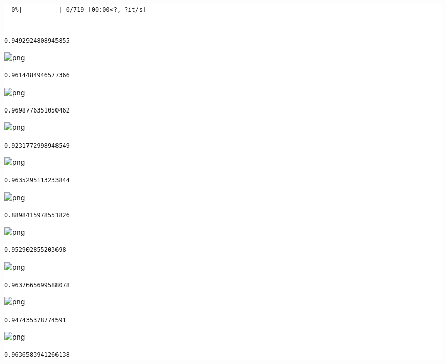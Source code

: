       0%|          | 0/719 [00:00<?, ?it/s]


    0.9492924808945855
    


![png](output_32_1113.png)


    0.9614484946577366
    


![png](output_32_1115.png)


    0.9698776351050462
    


![png](output_32_1117.png)


    0.9231772998948549
    


![png](output_32_1119.png)


    0.9635295113233844
    


![png](output_32_1121.png)


    0.8898415978551826
    


![png](output_32_1123.png)


    0.952902855203698
    


![png](output_32_1125.png)


    0.9637665699588078
    


![png](output_32_1127.png)


    0.947435378774591
    


![png](output_32_1129.png)


    0.9636583941266138
    